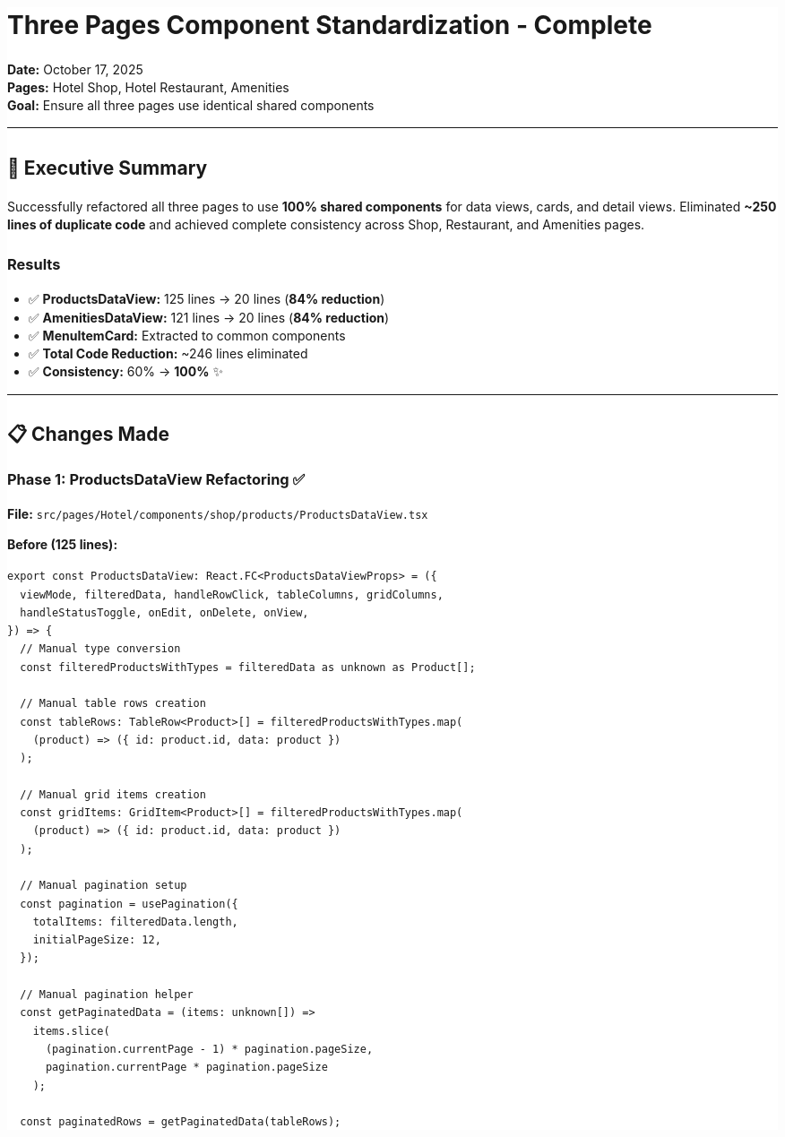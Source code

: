 # Three Pages Component Standardization - Complete

**Date:** October 17, 2025  
**Pages:** Hotel Shop, Hotel Restaurant, Amenities  
**Goal:** Ensure all three pages use identical shared components

---

## 🎯 Executive Summary

Successfully refactored all three pages to use **100% shared components** for data views, cards, and detail views. Eliminated **~250 lines of duplicate code** and achieved complete consistency across Shop, Restaurant, and Amenities pages.

### Results

- ✅ **ProductsDataView:** 125 lines → 20 lines (**84% reduction**)
- ✅ **AmenitiesDataView:** 121 lines → 20 lines (**84% reduction**)
- ✅ **MenuItemCard:** Extracted to common components
- ✅ **Total Code Reduction:** ~246 lines eliminated
- ✅ **Consistency:** 60% → **100%** ✨

---

## 📋 Changes Made

### Phase 1: ProductsDataView Refactoring ✅

**File:** `src/pages/Hotel/components/shop/products/ProductsDataView.tsx`

**Before (125 lines):**

```tsx
export const ProductsDataView: React.FC<ProductsDataViewProps> = ({
  viewMode, filteredData, handleRowClick, tableColumns, gridColumns,
  handleStatusToggle, onEdit, onDelete, onView,
}) => {
  // Manual type conversion
  const filteredProductsWithTypes = filteredData as unknown as Product[];

  // Manual table rows creation
  const tableRows: TableRow<Product>[] = filteredProductsWithTypes.map(
    (product) => ({ id: product.id, data: product })
  );

  // Manual grid items creation
  const gridItems: GridItem<Product>[] = filteredProductsWithTypes.map(
    (product) => ({ id: product.id, data: product })
  );

  // Manual pagination setup
  const pagination = usePagination({
    totalItems: filteredData.length,
    initialPageSize: 12,
  });

  // Manual pagination helper
  const getPaginatedData = (items: unknown[]) =>
    items.slice(
      (pagination.currentPage - 1) * pagination.pageSize,
      pagination.currentPage * pagination.pageSize
    );

  const paginatedRows = getPaginatedData(tableRows);
```